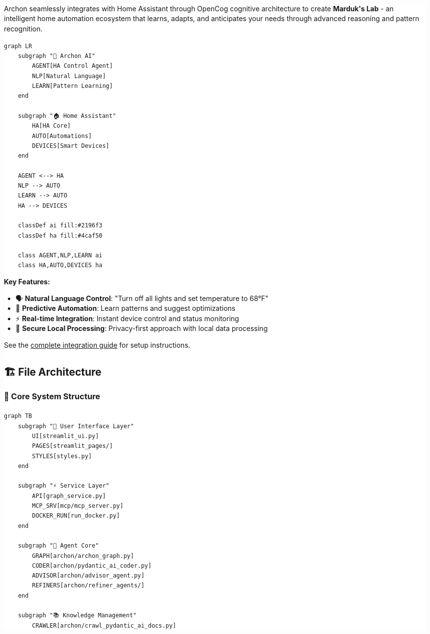 Archon seamlessly integrates with Home Assistant through OpenCog cognitive architecture to create **Marduk's Lab** - an intelligent home automation ecosystem that learns, adapts, and anticipates your needs through advanced reasoning and pattern recognition.

```mermaid
graph LR
    subgraph "🤖 Archon AI"
        AGENT[HA Control Agent]
        NLP[Natural Language]
        LEARN[Pattern Learning]
    end
    
    subgraph "🏠 Home Assistant"
        HA[HA Core]
        AUTO[Automations]
        DEVICES[Smart Devices]
    end
    
    AGENT <--> HA
    NLP --> AUTO
    LEARN --> AUTO
    HA --> DEVICES
    
    classDef ai fill:#2196f3
    classDef ha fill:#4caf50
    
    class AGENT,NLP,LEARN ai
    class HA,AUTO,DEVICES ha
```

**Key Features:**
- 🗣️ **Natural Language Control**: "Turn off all lights and set temperature to 68°F"
- 🧠 **Predictive Automation**: Learn patterns and suggest optimizations
- ⚡ **Real-time Integration**: Instant device control and status monitoring
- 🔐 **Secure Local Processing**: Privacy-first approach with local data processing

See the [complete integration guide](docs/HOME_ASSISTANT_INTEGRATION.md) for setup instructions.

## 🏗️ File Architecture

### 📁 Core System Structure

```mermaid
graph TB
    subgraph "🎨 User Interface Layer"
        UI[streamlit_ui.py]
        PAGES[streamlit_pages/]
        STYLES[styles.py]
    end
    
    subgraph "⚡ Service Layer"
        API[graph_service.py]
        MCP_SRV[mcp/mcp_server.py]
        DOCKER_RUN[run_docker.py]
    end
    
    subgraph "🤖 Agent Core"
        GRAPH[archon/archon_graph.py]
        CODER[archon/pydantic_ai_coder.py]
        ADVISOR[archon/advisor_agent.py]
        REFINERS[archon/refiner_agents/]
    end
    
    subgraph "📚 Knowledge Management"
        CRAWLER[archon/crawl_pydantic_ai_docs.py]
```